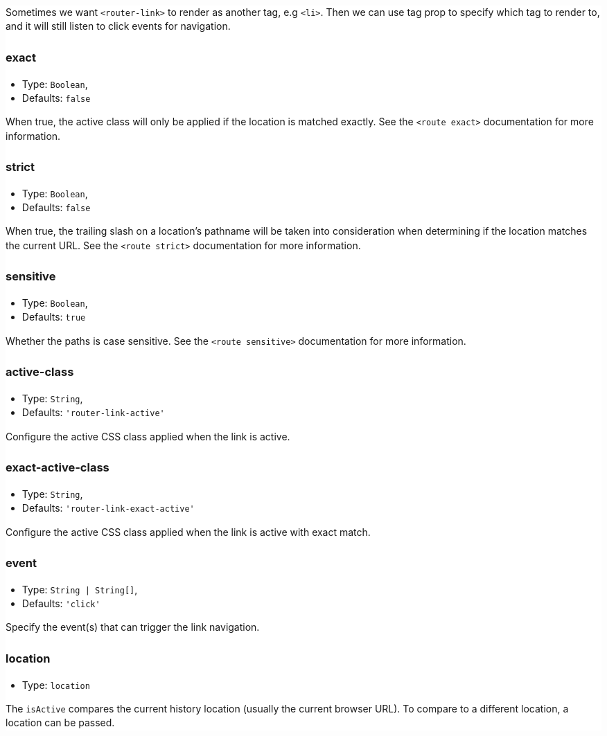 Sometimes we want `<router-link>` to render as another tag, e.g `<li>`. Then we can use tag prop to specify which tag to render to, and it will still listen to click events for navigation.

### exact

- Type: `Boolean`,
- Defaults: `false`

When true, the active class will only be applied if the location is matched exactly. See the `<route exact>` documentation for more information.

### strict

- Type: `Boolean`,
- Defaults: `false`

When true, the trailing slash on a location’s pathname will be taken into consideration when determining if the location matches the current URL. See the `<route strict>` documentation for more information.

### sensitive

- Type: `Boolean`,
- Defaults: `true`

Whether the paths is case sensitive. See the `<route sensitive>` documentation for more information.

### active-class

- Type: `String`,
- Defaults: `'router-link-active'`

Configure the active CSS class applied when the link is active.

### exact-active-class

- Type: `String`,
- Defaults: `'router-link-exact-active'`

Configure the active CSS class applied when the link is active with exact match.

### event

- Type: `String | String[]`,
- Defaults: `'click'`

Specify the event(s) that can trigger the link navigation.

### location

- Type: `location`

The `isActive` compares the current history location (usually the current browser URL). To compare to a different location, a location can be passed.
